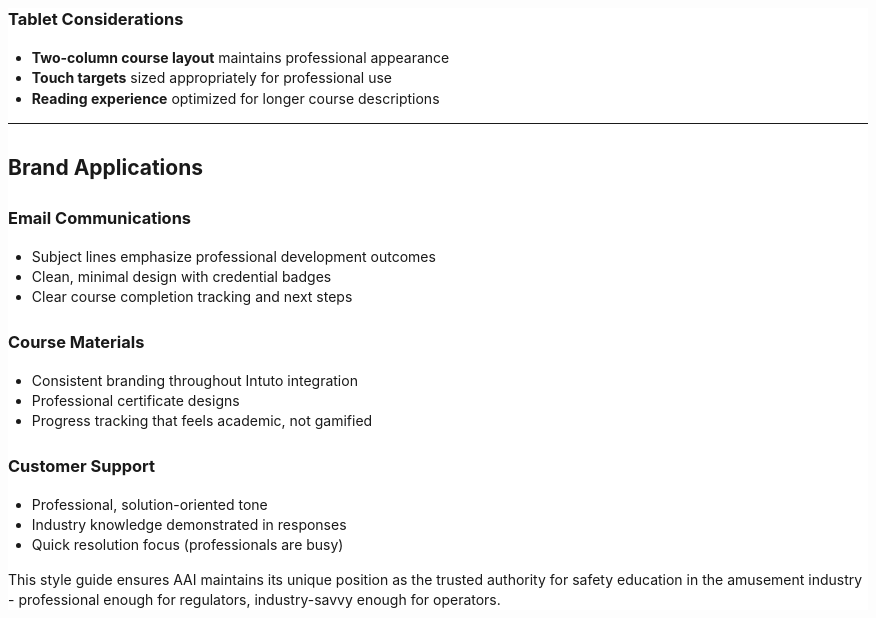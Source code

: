 ### Tablet Considerations
- **Two-column course layout** maintains professional appearance
- **Touch targets** sized appropriately for professional use
- **Reading experience** optimized for longer course descriptions

---

## Brand Applications

### Email Communications
- Subject lines emphasize professional development outcomes
- Clean, minimal design with credential badges
- Clear course completion tracking and next steps

### Course Materials
- Consistent branding throughout Intuto integration
- Professional certificate designs
- Progress tracking that feels academic, not gamified

### Customer Support
- Professional, solution-oriented tone
- Industry knowledge demonstrated in responses
- Quick resolution focus (professionals are busy)

This style guide ensures AAI maintains its unique position as the trusted authority for safety education in the amusement industry - professional enough for regulators, industry-savvy enough for operators.